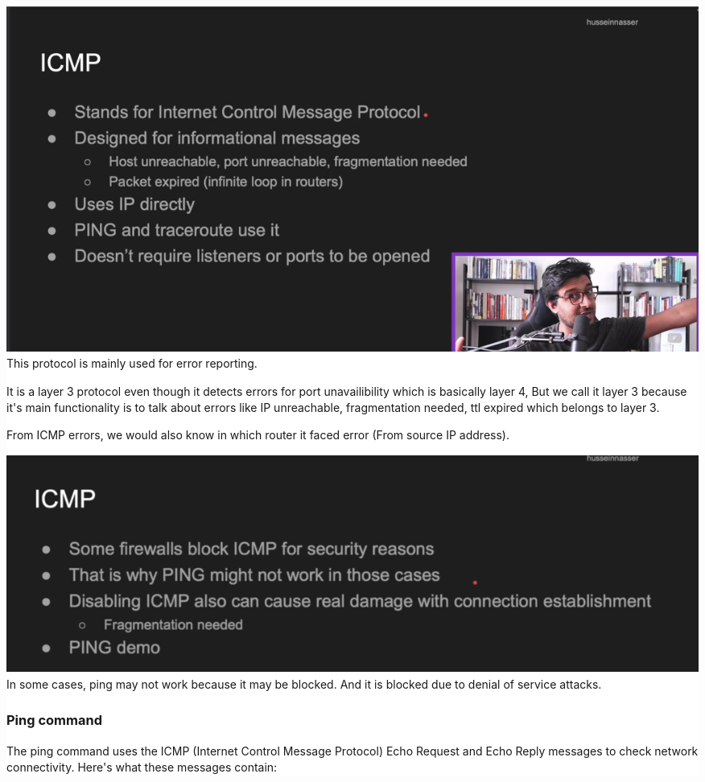 ![icmp_1](images/icmp_1.png)
This protocol is mainly used for error reporting.

It is a layer 3 protocol even though it detects errors for port unavailibility which is basically layer 4, But we call it layer 3 because it's main functionality is to talk about errors like IP unreachable, fragmentation needed, ttl expired which belongs to layer 3.

From ICMP errors, we would also know in which router it faced error (From source IP address).

![icmp_2](images/icmp_2.png)
In some cases, ping may not work because it may be blocked. And it is blocked due to denial of service attacks.

### Ping command
The ping command uses the ICMP (Internet Control Message Protocol) Echo Request and Echo Reply messages to check network connectivity. Here's what these messages contain:
